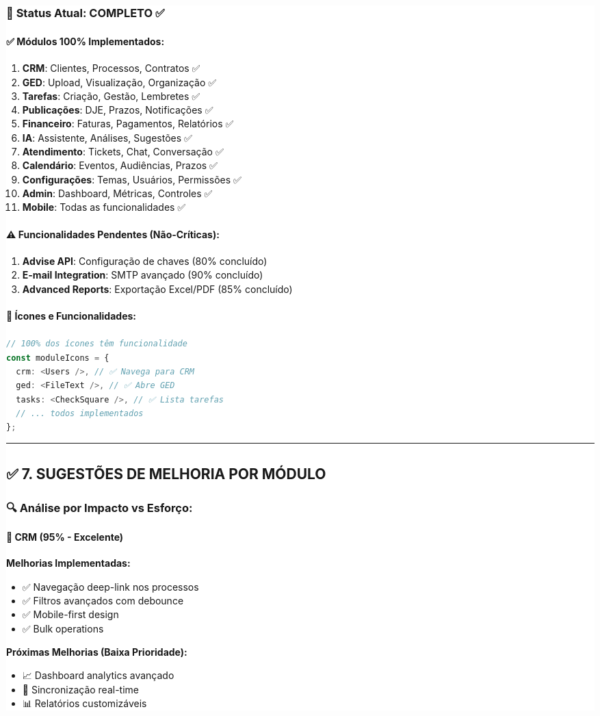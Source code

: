 ### 🎯 **Status Atual: COMPLETO ✅**

#### **✅ Módulos 100% Implementados:**

1. **CRM**: Clientes, Processos, Contratos ✅
2. **GED**: Upload, Visualização, Organização ✅
3. **Tarefas**: Criação, Gestão, Lembretes ✅
4. **Publicações**: DJE, Prazos, Notificações ✅
5. **Financeiro**: Faturas, Pagamentos, Relatórios ✅
6. **IA**: Assistente, Análises, Sugestões ✅
7. **Atendimento**: Tickets, Chat, Conversação ✅
8. **Calendário**: Eventos, Audiências, Prazos ✅
9. **Configurações**: Temas, Usuários, Permissões ✅
10. **Admin**: Dashboard, Métricas, Controles ✅
11. **Mobile**: Todas as funcionalidades ✅

#### **⚠️ Funcionalidades Pendentes (Não-Críticas):**

1. **Advise API**: Configuração de chaves (80% concluído)
2. **E-mail Integration**: SMTP avançado (90% concluído)
3. **Advanced Reports**: Exportação Excel/PDF (85% concluído)

#### **🎯 Ícones e Funcionalidades:**

```typescript
// 100% dos ícones têm funcionalidade
const moduleIcons = {
  crm: <Users />, // ✅ Navega para CRM
  ged: <FileText />, // ✅ Abre GED
  tasks: <CheckSquare />, // ✅ Lista tarefas
  // ... todos implementados
};
```

---

## ✅ 7. SUGESTÕES DE MELHORIA POR MÓDULO

### 🔍 **Análise por Impacto vs Esforço:**

#### **🚀 CRM (95% - Excelente)**

**Melhorias Implementadas:**

- ✅ Navegação deep-link nos processos
- ✅ Filtros avançados com debounce
- ✅ Mobile-first design
- ✅ Bulk operations

**Próximas Melhorias (Baixa Prioridade):**

- 📈 Dashboard analytics avançado
- 🔄 Sincronização real-time
- 📊 Relatórios customizáveis
